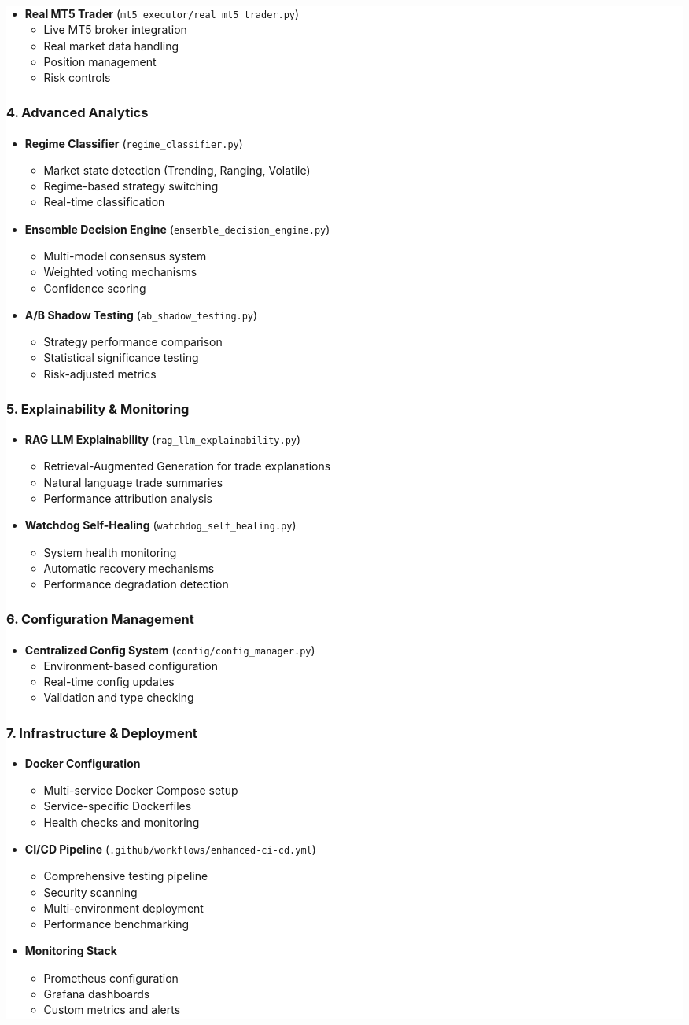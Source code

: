 - **Real MT5 Trader** (`mt5_executor/real_mt5_trader.py`)
  - Live MT5 broker integration
  - Real market data handling
  - Position management
  - Risk controls

### 4. Advanced Analytics
- **Regime Classifier** (`regime_classifier.py`)
  - Market state detection (Trending, Ranging, Volatile)
  - Regime-based strategy switching
  - Real-time classification

- **Ensemble Decision Engine** (`ensemble_decision_engine.py`)
  - Multi-model consensus system
  - Weighted voting mechanisms
  - Confidence scoring

- **A/B Shadow Testing** (`ab_shadow_testing.py`)
  - Strategy performance comparison
  - Statistical significance testing
  - Risk-adjusted metrics

### 5. Explainability & Monitoring
- **RAG LLM Explainability** (`rag_llm_explainability.py`)
  - Retrieval-Augmented Generation for trade explanations
  - Natural language trade summaries
  - Performance attribution analysis

- **Watchdog Self-Healing** (`watchdog_self_healing.py`)
  - System health monitoring
  - Automatic recovery mechanisms
  - Performance degradation detection

### 6. Configuration Management
- **Centralized Config System** (`config/config_manager.py`)
  - Environment-based configuration
  - Real-time config updates
  - Validation and type checking

### 7. Infrastructure & Deployment
- **Docker Configuration**
  - Multi-service Docker Compose setup
  - Service-specific Dockerfiles
  - Health checks and monitoring

- **CI/CD Pipeline** (`.github/workflows/enhanced-ci-cd.yml`)
  - Comprehensive testing pipeline
  - Security scanning
  - Multi-environment deployment
  - Performance benchmarking

- **Monitoring Stack**
  - Prometheus configuration
  - Grafana dashboards
  - Custom metrics and alerts
